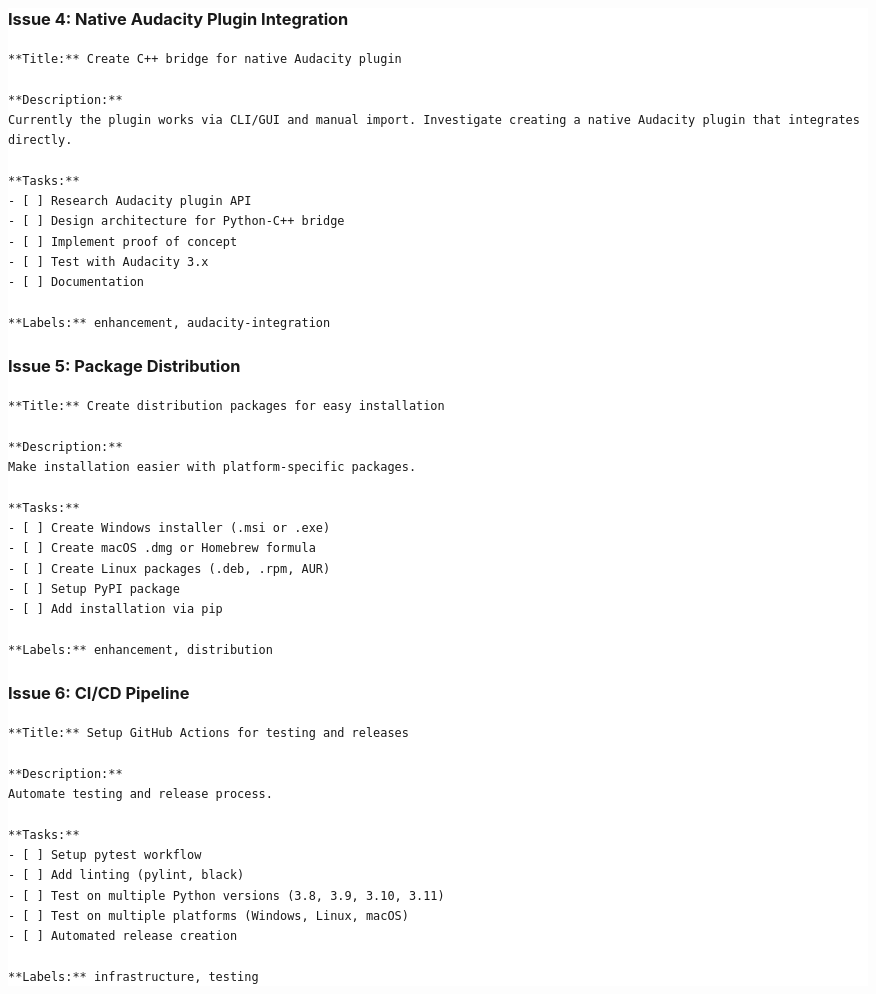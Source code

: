 ### Issue 4: Native Audacity Plugin Integration
```
**Title:** Create C++ bridge for native Audacity plugin

**Description:**
Currently the plugin works via CLI/GUI and manual import. Investigate creating a native Audacity plugin that integrates directly.

**Tasks:**
- [ ] Research Audacity plugin API
- [ ] Design architecture for Python-C++ bridge
- [ ] Implement proof of concept
- [ ] Test with Audacity 3.x
- [ ] Documentation

**Labels:** enhancement, audacity-integration
```

### Issue 5: Package Distribution
```
**Title:** Create distribution packages for easy installation

**Description:**
Make installation easier with platform-specific packages.

**Tasks:**
- [ ] Create Windows installer (.msi or .exe)
- [ ] Create macOS .dmg or Homebrew formula
- [ ] Create Linux packages (.deb, .rpm, AUR)
- [ ] Setup PyPI package
- [ ] Add installation via pip

**Labels:** enhancement, distribution
```

### Issue 6: CI/CD Pipeline
```
**Title:** Setup GitHub Actions for testing and releases

**Description:**
Automate testing and release process.

**Tasks:**
- [ ] Setup pytest workflow
- [ ] Add linting (pylint, black)
- [ ] Test on multiple Python versions (3.8, 3.9, 3.10, 3.11)
- [ ] Test on multiple platforms (Windows, Linux, macOS)
- [ ] Automated release creation

**Labels:** infrastructure, testing
```
